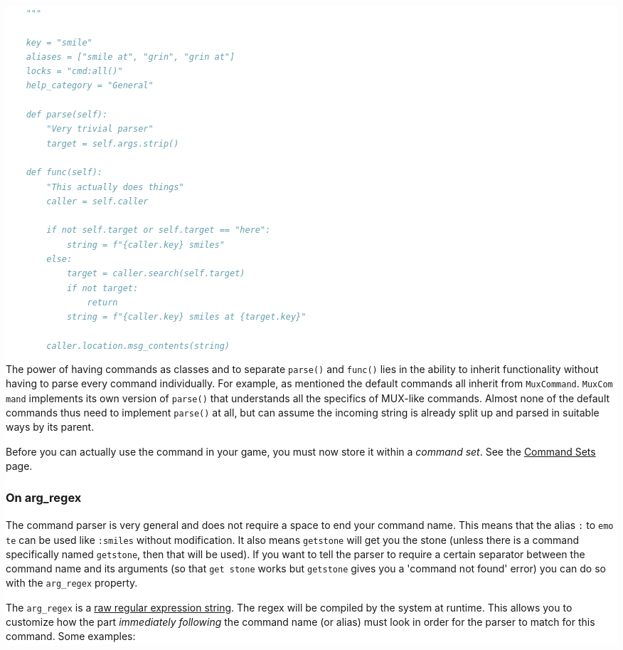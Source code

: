 ```python
    """

    key = "smile"
    aliases = ["smile at", "grin", "grin at"]
    locks = "cmd:all()"
    help_category = "General"

    def parse(self):
        "Very trivial parser"
        target = self.args.strip()

    def func(self):
        "This actually does things"
        caller = self.caller

        if not self.target or self.target == "here":
            string = f"{caller.key} smiles"
        else:
            target = caller.search(self.target)
            if not target: 
                return 
            string = f"{caller.key} smiles at {target.key}"

        caller.location.msg_contents(string)

```

The power of having commands as classes and to separate `parse()` and `func()`
lies in the ability to inherit functionality without having to parse every
command individually. For example, as mentioned the default commands all
inherit from `MuxCommand`. `MuxCommand` implements its own version of `parse()`
that understands all the specifics of MUX-like commands. Almost none of the
default commands thus need to implement `parse()` at all, but can assume the
incoming string is already split up and parsed in suitable ways by its parent.

Before you can actually use the command in your game, you must now store it
within a *command set*. See the [Command Sets](Command-Sets) page.

### On arg_regex

The command parser is very general and does not require a space to end your command name. This means that the alias `:` to `emote` can be used like `:smiles` without modification. It also means `getstone` will get you the stone (unless there is a command specifically named `getstone`, then that will be used). If you want to tell the parser to require a certain separator between the command name and its arguments (so that `get stone` works but `getstone` gives you a 'command not found' error) you can do so with the `arg_regex` property.

The `arg_regex` is a [raw regular expression string](http://docs.python.org/library/re.html). The regex will be compiled by the system at runtime. This allows you to customize how the part *immediately following* the command name (or alias) must look in order for the parser to match for this command. Some examples:
